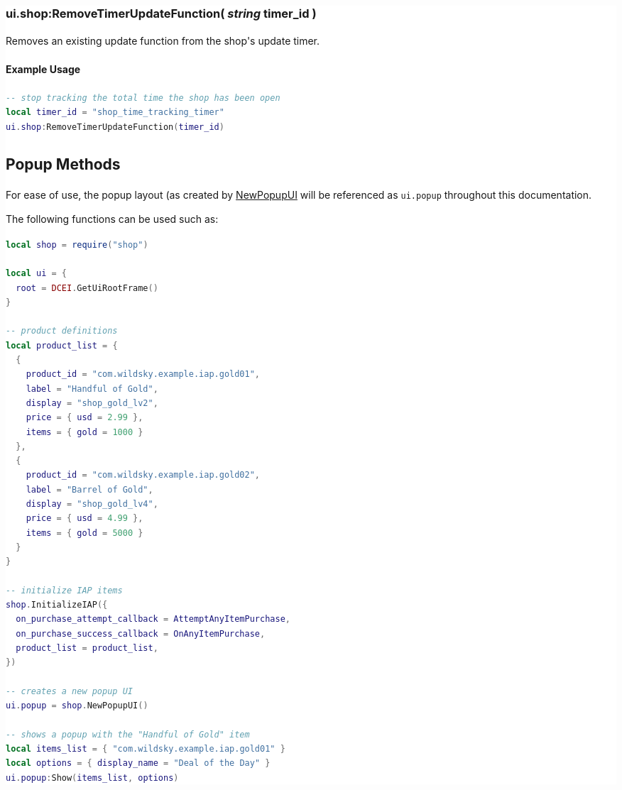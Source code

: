 ### ui.shop:RemoveTimerUpdateFunction( <i>string</i> timer_id )
Removes an existing update function from the shop's update timer.

#### Example Usage
```lua
-- stop tracking the total time the shop has been open
local timer_id = "shop_time_tracking_timer"
ui.shop:RemoveTimerUpdateFunction(timer_id)
```


## Popup Methods
For ease of use, the popup layout (as created by [NewPopupUI](#newpopupui-table-options-) will be referenced as `ui.popup` throughout this documentation.

The following functions can be used such as:
```lua
local shop = require("shop")

local ui = {
  root = DCEI.GetUiRootFrame()
}

-- product definitions
local product_list = {
  {
    product_id = "com.wildsky.example.iap.gold01",
    label = "Handful of Gold",
    display = "shop_gold_lv2",
    price = { usd = 2.99 },
    items = { gold = 1000 }
  },
  {
    product_id = "com.wildsky.example.iap.gold02",
    label = "Barrel of Gold",
    display = "shop_gold_lv4",
    price = { usd = 4.99 },
    items = { gold = 5000 }
  }
}

-- initialize IAP items
shop.InitializeIAP({
  on_purchase_attempt_callback = AttemptAnyItemPurchase,
  on_purchase_success_callback = OnAnyItemPurchase,
  product_list = product_list,
})

-- creates a new popup UI
ui.popup = shop.NewPopupUI()

-- shows a popup with the "Handful of Gold" item
local items_list = { "com.wildsky.example.iap.gold01" }
local options = { display_name = "Deal of the Day" }
ui.popup:Show(items_list, options)
```
